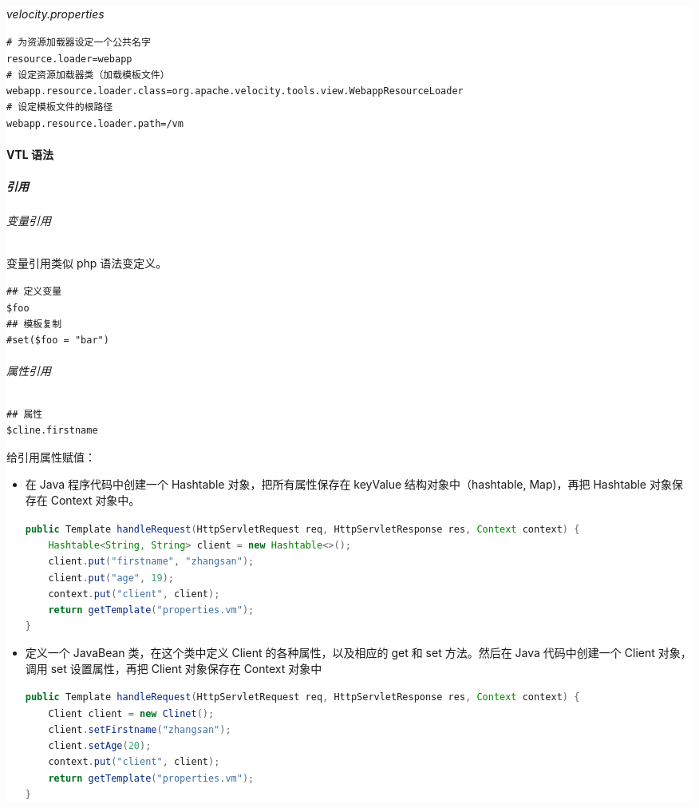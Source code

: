 *velocity.properties*

```properties
# 为资源加载器设定一个公共名字
resource.loader=webapp  
# 设定资源加载器类（加载模板文件）
webapp.resource.loader.class=org.apache.velocity.tools.view.WebappResourceLoader 
# 设定模板文件的根路径
webapp.resource.loader.path=/vm  
```

#### VTL 语法

##### 引用

###### 变量引用

变量引用类似 php 语法变定义。

```velocity
## 定义变量 
$foo
## 模板复制
#set($foo = "bar")
```

###### 属性引用

```velocity
## 属性
$cline.firstname
```

给引用属性赋值：

* 在 Java 程序代码中创建一个 Hashtable 对象，把所有属性保存在 keyValue 结构对象中（hashtable, Map)，再把 Hashtable 对象保存在 Context 对象中。

  ```java
  public Template handleRequest(HttpServletRequest req, HttpServletResponse res, Context context) {
      Hashtable<String, String> client = new Hashtable<>();
      client.put("firstname", "zhangsan");
      client.put("age", 19);
      context.put("client", client);
      return getTemplate("properties.vm");
  }
  ```

* 定义一个 JavaBean 类，在这个类中定义 Client 的各种属性，以及相应的 get 和 set 方法。然后在 Java 代码中创建一个 Client 对象，调用 set 设置属性，再把 Client 对象保存在 Context 对象中

  ```java
  public Template handleRequest(HttpServletRequest req, HttpServletResponse res, Context context) {
      Client client = new Clinet();
      client.setFirstname("zhangsan");
      client.setAge(20);
      context.put("client", client);
      return getTemplate("properties.vm");
  }
  ```

